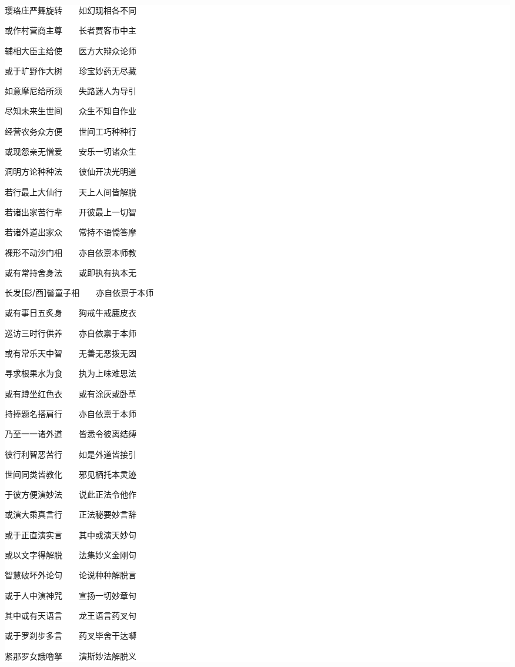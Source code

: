 璎珞庄严舞旋转　　如幻现相各不同  

或作村营商主尊　　长者贾客市中主  

辅相大臣主给使　　医方大辩众论师  

或于旷野作大树　　珍宝妙药无尽藏  

如意摩尼给所须　　失路迷人为导引  

尽知未来生世间　　众生不知自作业  

经营农务众方便　　世间工巧种种行  

或现怨亲无憎爱　　安乐一切诸众生  

洞明方论种种法　　彼仙开决光明道  

若行最上大仙行　　天上人间皆解脱  

若诸出家苦行辈　　开彼最上一切智  

若诸外道出家众　　常持不语憍答摩  

裸形不动沙门相　　亦自依禀本师教  

或有常持舍身法　　或即执有执本无  

长发[髟/酉]髻童子相　　亦自依禀于本师  

或有事日五炙身　　狗戒牛戒鹿皮衣  

巡访三时行供养　　亦自依禀于本师  

或有常乐天中智　　无善无恶拨无因  

寻求根果水为食　　执为上味难思法  

或有蹲坐红色衣　　或有涂灰或卧草  

持捧题名搭肩行　　亦自依禀于本师  

乃至一一诸外道　　皆悉令彼离结缚  

彼行利智恶苦行　　如是外道皆接引  

世间同类皆教化　　邪见栖托本灵迹  

于彼方便演妙法　　说此正法令他作  

或演大乘真言行　　正法秘要妙言辞  

或于正直演实言　　其中或演天妙句  

或以文字得解脱　　法集妙义金刚句  

智慧破坏外论句　　论说种种解脱言  

或于人中演神咒　　宣扬一切妙章句  

其中或有天语言　　龙王语言药叉句  

或于罗刹步多言　　药叉毕舍干达嚩  

紧那罗女誐噜拏　　演斯妙法解脱义  
